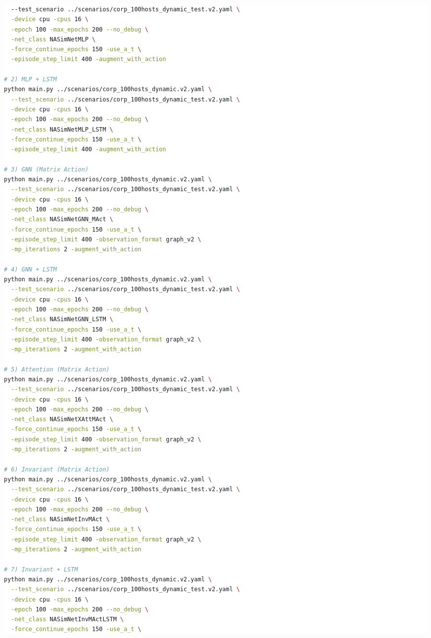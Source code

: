 ```bash
  --test_scenario ../scenarios/corp_100hosts_dynamic_test.v2.yaml \
  -device cpu -cpus 16 \
  -epoch 100 -max_epochs 200 --no_debug \
  -net_class NASimNetMLP \
  -force_continue_epochs 150 -use_a_t \
  -episode_step_limit 400 -augment_with_action

# 2) MLP + LSTM
python main.py ../scenarios/corp_100hosts_dynamic.v2.yaml \
  --test_scenario ../scenarios/corp_100hosts_dynamic_test.v2.yaml \
  -device cpu -cpus 16 \
  -epoch 100 -max_epochs 200 --no_debug \
  -net_class NASimNetMLP_LSTM \
  -force_continue_epochs 150 -use_a_t \
  -episode_step_limit 400 -augment_with_action

# 3) GNN (Matrix Action)
python main.py ../scenarios/corp_100hosts_dynamic.v2.yaml \
  --test_scenario ../scenarios/corp_100hosts_dynamic_test.v2.yaml \
  -device cpu -cpus 16 \
  -epoch 100 -max_epochs 200 --no_debug \
  -net_class NASimNetGNN_MAct \
  -force_continue_epochs 150 -use_a_t \
  -episode_step_limit 400 -observation_format graph_v2 \
  -mp_iterations 2 -augment_with_action

# 4) GNN + LSTM
python main.py ../scenarios/corp_100hosts_dynamic.v2.yaml \
  --test_scenario ../scenarios/corp_100hosts_dynamic_test.v2.yaml \
  -device cpu -cpus 16 \
  -epoch 100 -max_epochs 200 --no_debug \
  -net_class NASimNetGNN_LSTM \
  -force_continue_epochs 150 -use_a_t \
  -episode_step_limit 400 -observation_format graph_v2 \
  -mp_iterations 2 -augment_with_action

# 5) Attention (Matrix Action)
python main.py ../scenarios/corp_100hosts_dynamic.v2.yaml \
  --test_scenario ../scenarios/corp_100hosts_dynamic_test.v2.yaml \
  -device cpu -cpus 16 \
  -epoch 100 -max_epochs 200 --no_debug \
  -net_class NASimNetXAttMAct \
  -force_continue_epochs 150 -use_a_t \
  -episode_step_limit 400 -observation_format graph_v2 \
  -mp_iterations 2 -augment_with_action

# 6) Invariant (Matrix Action)
python main.py ../scenarios/corp_100hosts_dynamic.v2.yaml \
  --test_scenario ../scenarios/corp_100hosts_dynamic_test.v2.yaml \
  -device cpu -cpus 16 \
  -epoch 100 -max_epochs 200 --no_debug \
  -net_class NASimNetInvMAct \
  -force_continue_epochs 150 -use_a_t \
  -episode_step_limit 400 -observation_format graph_v2 \
  -mp_iterations 2 -augment_with_action

# 7) Invariant + LSTM
python main.py ../scenarios/corp_100hosts_dynamic.v2.yaml \
  --test_scenario ../scenarios/corp_100hosts_dynamic_test.v2.yaml \
  -device cpu -cpus 16 \
  -epoch 100 -max_epochs 200 --no_debug \
  -net_class NASimNetInvMActLSTM \
  -force_continue_epochs 150 -use_a_t \
```